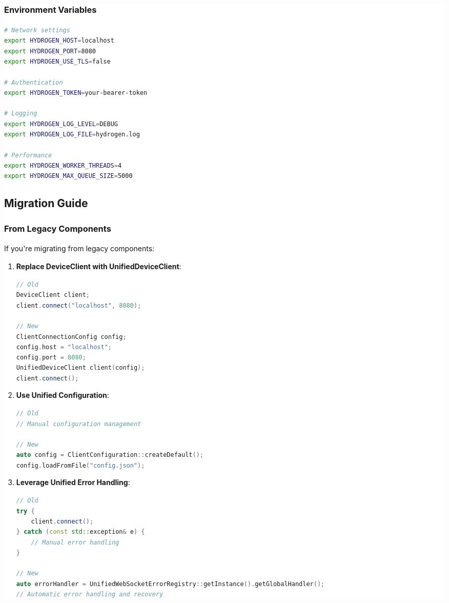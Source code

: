 ```json
```

### Environment Variables

```bash
# Network settings
export HYDROGEN_HOST=localhost
export HYDROGEN_PORT=8080
export HYDROGEN_USE_TLS=false

# Authentication
export HYDROGEN_TOKEN=your-bearer-token

# Logging
export HYDROGEN_LOG_LEVEL=DEBUG
export HYDROGEN_LOG_FILE=hydrogen.log

# Performance
export HYDROGEN_WORKER_THREADS=4
export HYDROGEN_MAX_QUEUE_SIZE=5000
```

## Migration Guide

### From Legacy Components

If you're migrating from legacy components:

1. **Replace DeviceClient with UnifiedDeviceClient**:
   ```cpp
   // Old
   DeviceClient client;
   client.connect("localhost", 8080);
   
   // New
   ClientConnectionConfig config;
   config.host = "localhost";
   config.port = 8080;
   UnifiedDeviceClient client(config);
   client.connect();
   ```

2. **Use Unified Configuration**:
   ```cpp
   // Old
   // Manual configuration management
   
   // New
   auto config = ClientConfiguration::createDefault();
   config.loadFromFile("config.json");
   ```

3. **Leverage Unified Error Handling**:
   ```cpp
   // Old
   try {
       client.connect();
   } catch (const std::exception& e) {
       // Manual error handling
   }
   
   // New
   auto errorHandler = UnifiedWebSocketErrorRegistry::getInstance().getGlobalHandler();
   // Automatic error handling and recovery
   ```
